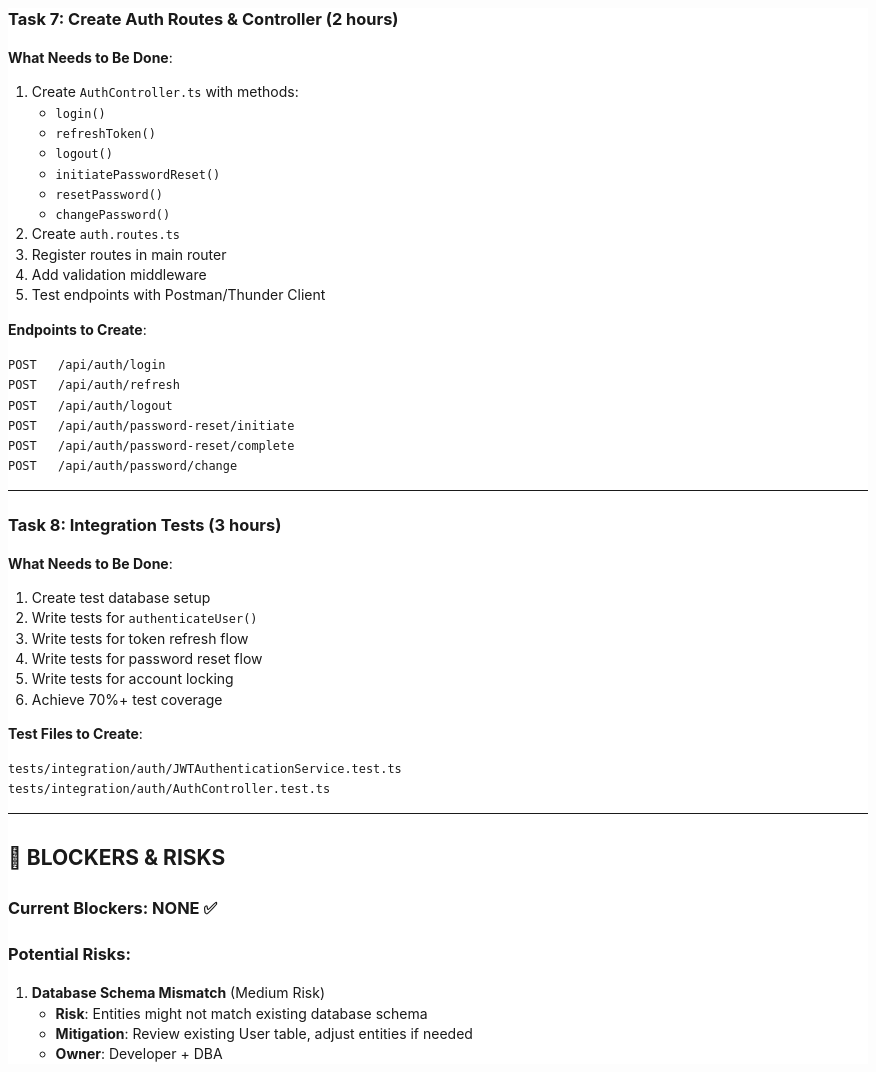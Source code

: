 ### **Task 7: Create Auth Routes & Controller** (2 hours)

**What Needs to Be Done**:
1. Create `AuthController.ts` with methods:
   - `login()`
   - `refreshToken()`
   - `logout()`
   - `initiatePasswordReset()`
   - `resetPassword()`
   - `changePassword()`
2. Create `auth.routes.ts`
3. Register routes in main router
4. Add validation middleware
5. Test endpoints with Postman/Thunder Client

**Endpoints to Create**:
```
POST   /api/auth/login
POST   /api/auth/refresh
POST   /api/auth/logout
POST   /api/auth/password-reset/initiate
POST   /api/auth/password-reset/complete
POST   /api/auth/password/change
```

---

### **Task 8: Integration Tests** (3 hours)

**What Needs to Be Done**:
1. Create test database setup
2. Write tests for `authenticateUser()`
3. Write tests for token refresh flow
4. Write tests for password reset flow
5. Write tests for account locking
6. Achieve 70%+ test coverage

**Test Files to Create**:
```
tests/integration/auth/JWTAuthenticationService.test.ts
tests/integration/auth/AuthController.test.ts
```

---

## 🚨 BLOCKERS & RISKS

### **Current Blockers**: NONE ✅

### **Potential Risks**:

1. **Database Schema Mismatch** (Medium Risk)
   - **Risk**: Entities might not match existing database schema
   - **Mitigation**: Review existing User table, adjust entities if needed
   - **Owner**: Developer + DBA

